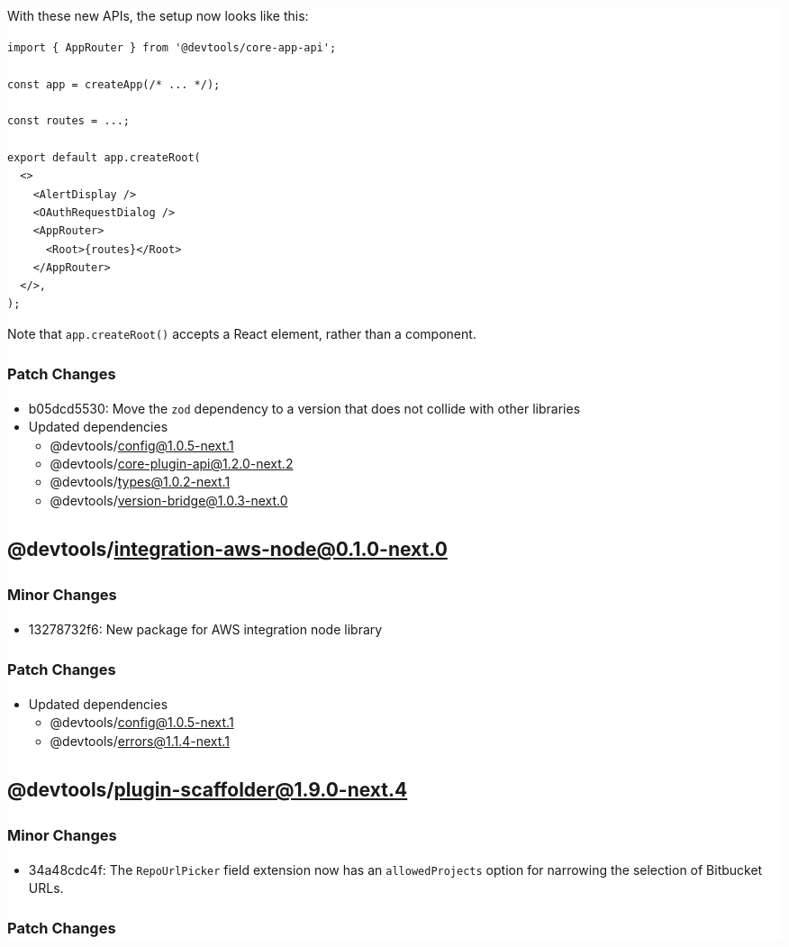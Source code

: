   With these new APIs, the setup now looks like this:

  ```tsx
  import { AppRouter } from '@devtools/core-app-api';

  const app = createApp(/* ... */);

  const routes = ...;

  export default app.createRoot(
    <>
      <AlertDisplay />
      <OAuthRequestDialog />
      <AppRouter>
        <Root>{routes}</Root>
      </AppRouter>
    </>,
  );
  ```

  Note that `app.createRoot()` accepts a React element, rather than a component.

### Patch Changes

- b05dcd5530: Move the `zod` dependency to a version that does not collide with other libraries
- Updated dependencies
  - @devtools/config@1.0.5-next.1
  - @devtools/core-plugin-api@1.2.0-next.2
  - @devtools/types@1.0.2-next.1
  - @devtools/version-bridge@1.0.3-next.0

## @devtools/integration-aws-node@0.1.0-next.0

### Minor Changes

- 13278732f6: New package for AWS integration node library

### Patch Changes

- Updated dependencies
  - @devtools/config@1.0.5-next.1
  - @devtools/errors@1.1.4-next.1

## @devtools/plugin-scaffolder@1.9.0-next.4

### Minor Changes

- 34a48cdc4f: The `RepoUrlPicker` field extension now has an `allowedProjects` option for narrowing the selection of Bitbucket URLs.

### Patch Changes
